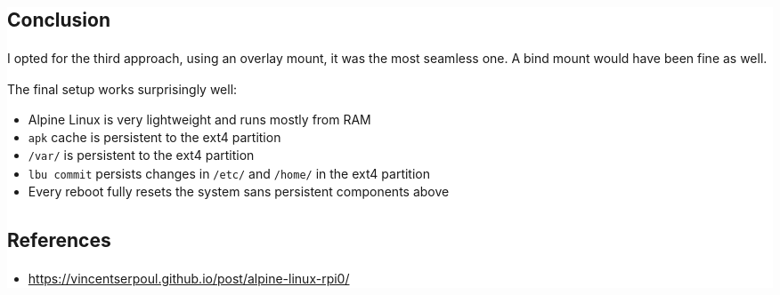 ## Conclusion

I opted for the third approach, using an overlay mount, it was the most
seamless one. A bind mount would have been fine as well.

The final setup works surprisingly well:

- Alpine Linux is very lightweight and runs mostly from RAM
- `apk` cache is persistent to the ext4 partition
- `/var/` is persistent to the ext4 partition
- `lbu commit` persists changes in `/etc/` and `/home/` in the ext4 partition
- Every reboot fully resets the system sans persistent components above

## References

- https://vincentserpoul.github.io/post/alpine-linux-rpi0/


[7-zip]: https://www.7-zip.org/
[alpine-installation]: https://wiki.alpinelinux.org/wiki/Installation
[balena-etcher]: https://www.balena.io/etcher/
[dd]: https://www.gnu.org/software/coreutils/manual/html_node/dd-invocation.html
[raspberry-pi-imager]: https://www.raspberrypi.com/news/raspberry-pi-imager-imaging-utility/
[rufus]: https://rufus.ie/en/

[^1]: Running (almost) fully from RAM.
[^2]: CF = Compact disk.
[^3]: On Linux I'd usually opt for `dd`, on Windows the Raspberry Pi Imager is a sensible choice.
[^4]: 100MB is overly conservative, but keep in mind I had a very small SD Card, with only 4GiB storage. 250MB or even 500MB should be a more sensible default if you have a bigger SD Card (e.g. 32GiB).
[^5]: An alternative is to select `data` disk mode, but it didn't work for me.
[^6]: _ovl_ is short for _overlay_. Not to be confused with _vol_ for _volume_.
